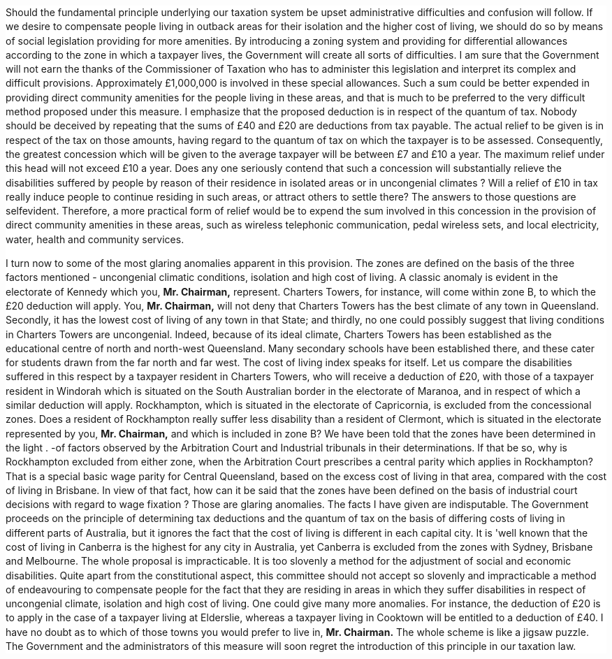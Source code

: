 Should the fundamental principle underlying our taxation system be upset administrative difficulties and confusion will follow. If we desire to compensate people living in outback areas for their isolation and the higher cost of living, we should do so by means of social legislation providing for more amenities. By introducing a zoning system and providing for differential allowances according to the zone in which a taxpayer lives, the Government will create all sorts of difficulties. I am sure that the Government will not earn the thanks of the Commissioner of Taxation who has to administer this legislation and interpret its complex and difficult provisions. Approximately £1,000,000 is involved in these special allowances. Such a sum could be better expended in providing direct community amenities for the people living in these areas, and that is much to be preferred to the very difficult method proposed under this measure. I emphasize that the proposed deduction is in respect of the quantum of tax. Nobody should be deceived by repeating that the sums of £40 and £20 are deductions from tax payable. The actual relief to be given is in respect of the tax on those amounts, having regard to the quantum of tax on which the taxpayer is to be assessed. Consequently, the greatest concession which will be given to the average taxpayer will be between £7 and £10 a year. The maximum relief under this head will not exceed £10 a year. Does any one seriously contend that such a concession will substantially relieve the disabilities suffered by people by reason of their residence in isolated areas or in uncongenial climates ? Will a relief of £10 in tax really induce people to continue residing in such areas, or attract others to settle there? The answers to those questions are selfevident. Therefore, a more practical form of relief would be to expend the sum involved in this concession in the provision of direct community amenities in these areas, such as wireless telephonic communication, pedal wireless sets, and local electricity, water, health and community services. 

I turn now to some of the most glaring anomalies apparent in this provision. The zones are defined on the basis of the three factors mentioned - uncongenial climatic conditions, isolation and high cost of living. A classic anomaly is evident in the electorate of Kennedy which you,  **Mr. Chairman,**  represent. Charters Towers, for instance, will come within zone B, to which the £20 deduction will apply. You,  **Mr. Chairman,**  will not deny that Charters Towers has the best climate of any town in Queensland. Secondly, it has the lowest cost of living of any town in that State; and thirdly, no one could possibly suggest that living conditions in Charters Towers are uncongenial. Indeed, because of its ideal climate, Charters Towers has been established as the educational centre of north and north-west Queensland. Many secondary schools have been established there, and these cater for students drawn from the far north and far west. The cost of living index speaks for itself. Let us compare the disabilities suffered in this respect by a taxpayer resident in Charters Towers, who will  receive a  deduction of £20, with those of a taxpayer resident in Windorah which is situated on the South Australian border in the electorate of Maranoa, and in respect of which a similar deduction will apply. Rockhampton, which is situated in the electorate of Capricornia, is excluded from the concessional zones. Does a resident of Rockhampton really suffer less disability than a resident of Clermont, which is situated in the electorate represented by you,  **Mr. Chairman,**  and which is included in zone B? We have been told that the zones have been determined in the light . -of factors observed by the Arbitration Court and Industrial tribunals in their determinations. If that be so, why is Rockhampton excluded from either zone, when the Arbitration Court prescribes  a  central parity which applies in Rockhampton? That is a special basic wage parity for Central Queensland, based on the excess cost of living in that area, compared with the cost of living in Brisbane. In view of that fact, how can it be said that the zones have been defined on the basis of industrial court decisions with regard to wage fixation ? Those are glaring anomalies. The facts I have given are indisputable. The Government proceeds on the principle of determining tax deductions and the quantum of tax on the basis of differing costs of living in different parts of Australia, but it ignores the fact that the cost of living is different in each capital city. It is 'well known that the cost of living in Canberra is the highest for any city in Australia, yet Canberra is excluded from the zones with Sydney, Brisbane and Melbourne. The whole proposal is impracticable. It is too slovenly a method for the adjustment of social and economic disabilities. Quite apart from the constitutional aspect, this committee should not accept so slovenly and impracticable a method of endeavouring to compensate people for the fact that they are residing in areas in which they suffer disabilities in respect of uncongenial climate, isolation and high cost of living. One could give many more anomalies. For instance, the deduction of £20 is to apply in the case of a taxpayer living at Elderslie, whereas  a  taxpayer living in Cooktown will be entitled to a deduction of £40. I have no doubt as to which of those towns you would prefer to live in,  **Mr. Chairman.**  The whole scheme is like a jigsaw puzzle. The Government and the administrators of this measure will soon regret the introduction of this principle in our taxation law. 
